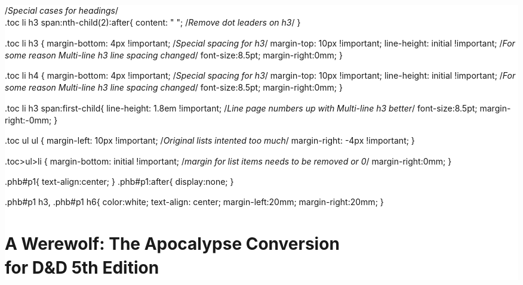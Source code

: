 /*Special cases for headings*/    
  .toc li h3 span:nth-child(2):after{
  	content: " ";						/*Remove dot leaders on h3*/
  }
  
  .toc li h3 {
    margin-bottom: 4px !important;		/*Special spacing for h3*/
    margin-top: 10px !important;
    line-height: initial !important;	/*For some reason Multi-line h3 line spacing changed*/
	font-size:8.5pt;
	margin-right:0mm;
  }

.toc li h4 {
	margin-bottom: 4px !important;		/*Special spacing for h3*/
    margin-top: 10px !important;
    line-height: initial !important;	/*For some reason Multi-line h3 line spacing changed*/
	font-size:8.5pt;
	margin-right:0mm;
  }

  .toc li h3 span:first-child{
  	line-height: 1.8em !important;  	/*Line page numbers up with Multi-line h3 better*/
	font-size:8.5pt;
	margin-right:-0mm;
  }

  .toc ul ul {
  	margin-left: 10px !important;		/*Original lists intented too much*/
    margin-right: -4px !important;
  }
  
  .toc>ul>li {
	margin-bottom: initial !important;	/*margin for list items needs to be removed or 0*/
	margin-right:0mm;
  }

  .phb#p1{ text-align:center; }
  .phb#p1:after{ display:none; }

  .phb#p1 h3, .phb#p1 h6{
      color:white;
      text-align: center;
      margin-left:20mm;
      margin-right:20mm;
  }

</style>

<div style='margin-top:6mm;'>

# A Werewolf: The Apocalypse Conversion</br>for D&D 5th Edition
